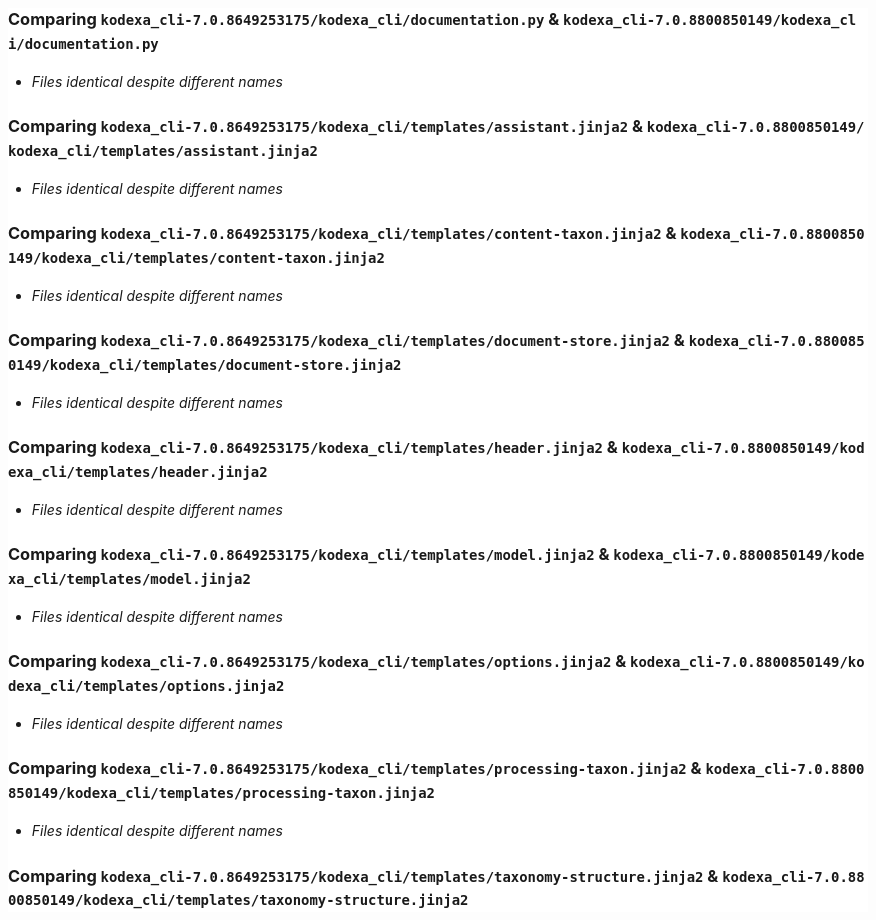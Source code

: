 
### Comparing `kodexa_cli-7.0.8649253175/kodexa_cli/documentation.py` & `kodexa_cli-7.0.8800850149/kodexa_cli/documentation.py`

 * *Files identical despite different names*

### Comparing `kodexa_cli-7.0.8649253175/kodexa_cli/templates/assistant.jinja2` & `kodexa_cli-7.0.8800850149/kodexa_cli/templates/assistant.jinja2`

 * *Files identical despite different names*

### Comparing `kodexa_cli-7.0.8649253175/kodexa_cli/templates/content-taxon.jinja2` & `kodexa_cli-7.0.8800850149/kodexa_cli/templates/content-taxon.jinja2`

 * *Files identical despite different names*

### Comparing `kodexa_cli-7.0.8649253175/kodexa_cli/templates/document-store.jinja2` & `kodexa_cli-7.0.8800850149/kodexa_cli/templates/document-store.jinja2`

 * *Files identical despite different names*

### Comparing `kodexa_cli-7.0.8649253175/kodexa_cli/templates/header.jinja2` & `kodexa_cli-7.0.8800850149/kodexa_cli/templates/header.jinja2`

 * *Files identical despite different names*

### Comparing `kodexa_cli-7.0.8649253175/kodexa_cli/templates/model.jinja2` & `kodexa_cli-7.0.8800850149/kodexa_cli/templates/model.jinja2`

 * *Files identical despite different names*

### Comparing `kodexa_cli-7.0.8649253175/kodexa_cli/templates/options.jinja2` & `kodexa_cli-7.0.8800850149/kodexa_cli/templates/options.jinja2`

 * *Files identical despite different names*

### Comparing `kodexa_cli-7.0.8649253175/kodexa_cli/templates/processing-taxon.jinja2` & `kodexa_cli-7.0.8800850149/kodexa_cli/templates/processing-taxon.jinja2`

 * *Files identical despite different names*

### Comparing `kodexa_cli-7.0.8649253175/kodexa_cli/templates/taxonomy-structure.jinja2` & `kodexa_cli-7.0.8800850149/kodexa_cli/templates/taxonomy-structure.jinja2`
